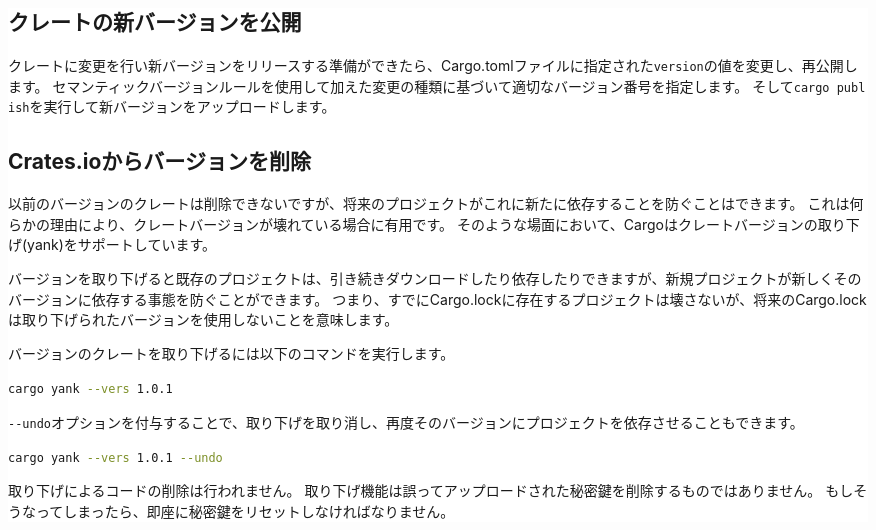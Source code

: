 ## クレートの新バージョンを公開

クレートに変更を行い新バージョンをリリースする準備ができたら、Cargo.tomlファイルに指定された`version`の値を変更し、再公開します。
セマンティックバージョンルールを使用して加えた変更の種類に基づいて適切なバージョン番号を指定します。
そして`cargo publish`を実行して新バージョンをアップロードします。

## Crates.ioからバージョンを削除

以前のバージョンのクレートは削除できないですが、将来のプロジェクトがこれに新たに依存することを防ぐことはできます。
これは何らかの理由により、クレートバージョンが壊れている場合に有用です。
そのような場面において、Cargoはクレートバージョンの取り下げ(yank)をサポートしています。

バージョンを取り下げると既存のプロジェクトは、引き続きダウンロードしたり依存したりできますが、新規プロジェクトが新しくそのバージョンに依存する事態を防ぐことができます。
つまり、すでにCargo.lockに存在するプロジェクトは壊さないが、将来のCargo.lockは取り下げられたバージョンを使用しないことを意味します。

バージョンのクレートを取り下げるには以下のコマンドを実行します。

```bash
cargo yank --vers 1.0.1
```

`--undo`オプションを付与することで、取り下げを取り消し、再度そのバージョンにプロジェクトを依存させることもできます。

```bash
cargo yank --vers 1.0.1 --undo
```

取り下げによるコードの削除は行われません。
取り下げ機能は誤ってアップロードされた秘密鍵を削除するものではありません。
もしそうなってしまったら、即座に秘密鍵をリセットしなければなりません。

